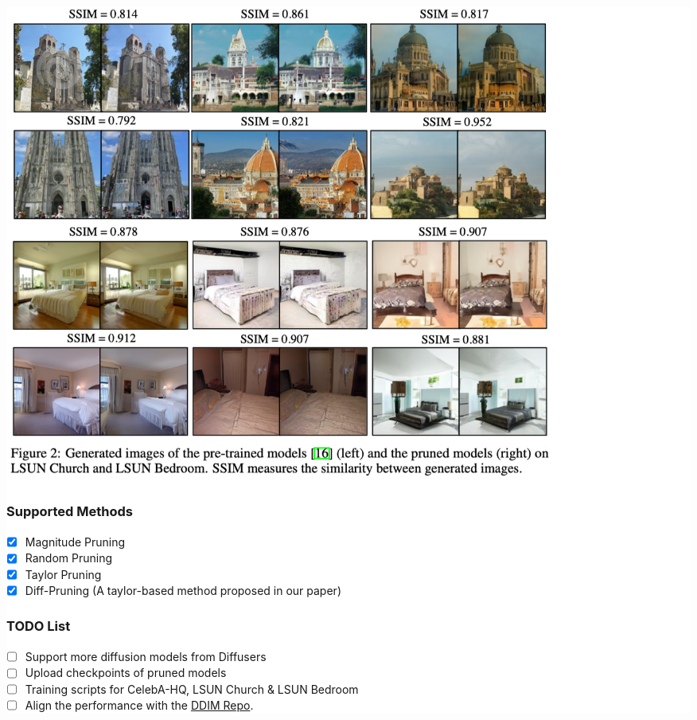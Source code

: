<img src="assets/LSUN.png" width="80%"></img>
</div>

### Supported Methods
- [x] Magnitude Pruning
- [x] Random Pruning
- [x] Taylor Pruning
- [x] Diff-Pruning (A taylor-based method proposed in our paper)   

### TODO List
- [ ] Support more diffusion models from Diffusers
- [ ] Upload checkpoints of pruned models
- [ ] Training scripts for CelebA-HQ, LSUN Church & LSUN Bedroom
- [ ] Align the performance with the [DDIM Repo](https://github.com/ermongroup/ddim). 
